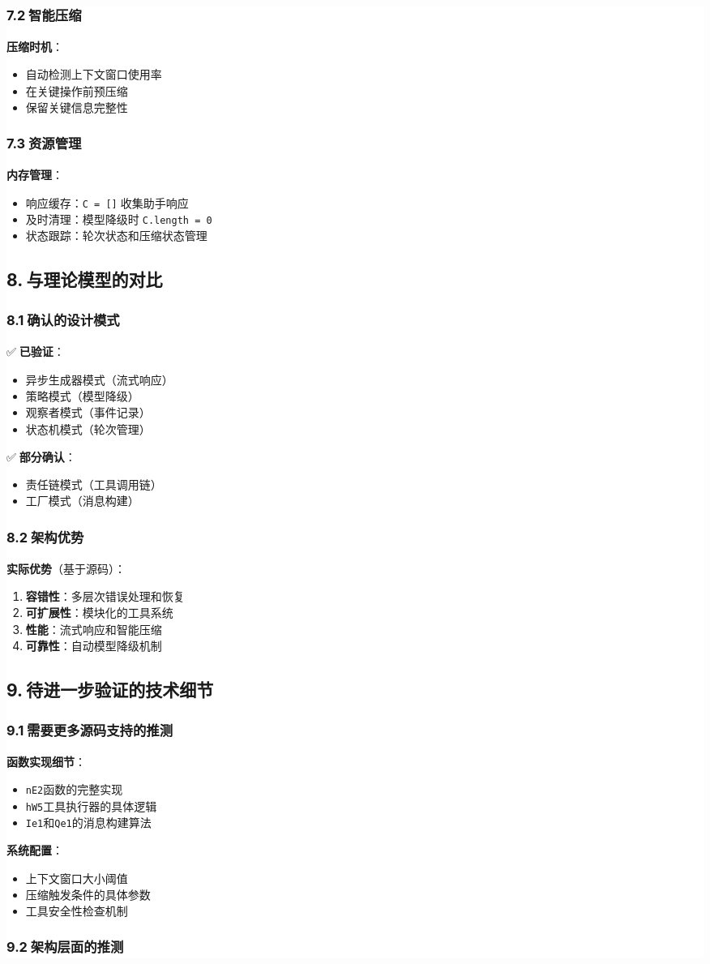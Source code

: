 ### 7.2 智能压缩

**压缩时机**：
- 自动检测上下文窗口使用率
- 在关键操作前预压缩
- 保留关键信息完整性

### 7.3 资源管理

**内存管理**：
- 响应缓存：`C = []` 收集助手响应
- 及时清理：模型降级时 `C.length = 0`
- 状态跟踪：轮次状态和压缩状态管理

## 8. 与理论模型的对比

### 8.1 确认的设计模式

✅ **已验证**：
- 异步生成器模式（流式响应）
- 策略模式（模型降级）
- 观察者模式（事件记录）
- 状态机模式（轮次管理）

✅ **部分确认**：
- 责任链模式（工具调用链）
- 工厂模式（消息构建）

### 8.2 架构优势

**实际优势**（基于源码）：
1. **容错性**：多层次错误处理和恢复
2. **可扩展性**：模块化的工具系统
3. **性能**：流式响应和智能压缩
4. **可靠性**：自动模型降级机制

## 9. 待进一步验证的技术细节

### 9.1 需要更多源码支持的推测

**函数实现细节**：
- `nE2`函数的完整实现
- `hW5`工具执行器的具体逻辑
- `Ie1`和`Qe1`的消息构建算法

**系统配置**：
- 上下文窗口大小阈值
- 压缩触发条件的具体参数
- 工具安全性检查机制

### 9.2 架构层面的推测
